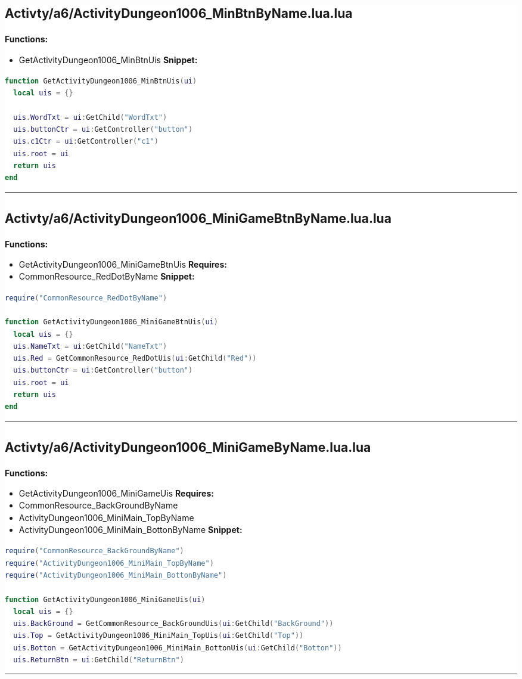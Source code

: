 
## Activty/a6/ActivityDungeon1006_MinBtnByName.lua.lua
**Functions:**
- GetActivityDungeon1006_MinBtnUis
**Snippet:**
```lua
function GetActivityDungeon1006_MinBtnUis(ui)
  local uis = {}
  
  uis.WordTxt = ui:GetChild("WordTxt")
  uis.buttonCtr = ui:GetController("button")
  uis.c1Ctr = ui:GetController("c1")
  uis.root = ui
  return uis
end
```

---

## Activty/a6/ActivityDungeon1006_MiniGameBtnByName.lua.lua
**Functions:**
- GetActivityDungeon1006_MiniGameBtnUis
**Requires:**
- CommonResource_RedDotByName
**Snippet:**
```lua
require("CommonResource_RedDotByName")

function GetActivityDungeon1006_MiniGameBtnUis(ui)
  local uis = {}
  uis.NameTxt = ui:GetChild("NameTxt")
  uis.Red = GetCommonResource_RedDotUis(ui:GetChild("Red"))
  uis.buttonCtr = ui:GetController("button")
  uis.root = ui
  return uis
end
```

---

## Activty/a6/ActivityDungeon1006_MiniGameByName.lua.lua
**Functions:**
- GetActivityDungeon1006_MiniGameUis
**Requires:**
- CommonResource_BackGroundByName
- ActivityDungeon1006_MiniMain_TopByName
- ActivityDungeon1006_MiniMain_BottonByName
**Snippet:**
```lua
require("CommonResource_BackGroundByName")
require("ActivityDungeon1006_MiniMain_TopByName")
require("ActivityDungeon1006_MiniMain_BottonByName")

function GetActivityDungeon1006_MiniGameUis(ui)
  local uis = {}
  uis.BackGround = GetCommonResource_BackGroundUis(ui:GetChild("BackGround"))
  uis.Top = GetActivityDungeon1006_MiniMain_TopUis(ui:GetChild("Top"))
  uis.Botton = GetActivityDungeon1006_MiniMain_BottonUis(ui:GetChild("Botton"))
  uis.ReturnBtn = ui:GetChild("ReturnBtn")
```

---